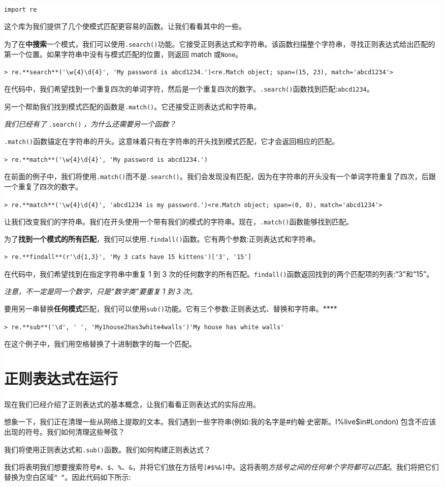 ```
import re
```

这个库为我们提供了几个使模式匹配更容易的函数。让我们看看其中的一些。

为了在**中搜索**一个模式，我们可以使用`.search()`功能。它接受正则表达式和字符串。该函数扫描整个字符串，寻找正则表达式给出匹配的第一个位置。如果字符串中没有与模式匹配的位置，则返回 match 或`None`。

```
> re.**search**('\w{4}\d{4}', 'My password is abcd1234.')<re.Match object; span=(15, 23), match='abcd1234'>
```

在代码中，我们希望找到一个重复四次的单词字符，然后是一个重复四次的数字。`.search()`函数找到匹配:`abcd1234`。

另一个帮助我们找到模式匹配的函数是`.match()`。它还接受正则表达式和字符串。

*我们已经有了* `.search()` *，为什么还需要另一个函数？*

`.match()`函数锚定在字符串的开头。这意味着只有在字符串的开头找到模式匹配，它才会返回相应的匹配。

```
> re.**match**('\w{4}\d{4}', 'My password is abcd1234.')
```

在前面的例子中，我们将使用`.match()`而不是`.search()`。我们会发现没有匹配，因为在字符串的开头没有一个单词字符重复了四次，后跟一个重复了四次的数字。

```
> re.**match**('\w{4}\d{4}', 'abcd1234 is my password.')<re.Match object; span=(0, 8), match='abcd1234'>
```

让我们改变我们的字符串。我们在开头使用一个带有我们的模式的字符串。现在，`.match()`函数能够找到匹配。

为了**找到一个模式的所有匹配**，我们可以使用`.findall()`函数。它有两个参数:正则表达式和字符串。

```
> re.**findall**(r'\d{1,3}', 'My 3 cats have 15 kittens')['3', '15']
```

在代码中，我们希望找到在指定字符串中重复 1 到 3 次的任何数字的所有匹配。`findall()`函数返回找到的两个匹配项的列表:“3”和“15”。

*注意，不一定是同一个数字，只是“数字类”要重复 1 到 3 次*。

要用另一串替换**任何模式**匹配，我们可以使用`sub()`功能。它有三个参数:正则表达式、替换和字符串。****

```
> re.**sub**('\d', ' ', 'My1house2has3white4walls')'My house has white walls'
```

在这个例子中，我们用空格替换了十进制数字的每一个匹配。

# 正则表达式在运行

现在我们已经介绍了正则表达式的基本概念，让我们看看正则表达式的实际应用。

想象一下，我们正在清理一些从网络上提取的文本。我们遇到一些字符串(例如:我的名字是#约翰·史密斯。I%live$in#London) 包含不应该出现的符号。我们如何清理这些琴弦？

我们将使用正则表达式和`.sub()`函数。我们如何构建正则表达式？

我们将表明我们想要搜索符号`#`、`$`、`%`、`&`，并将它们放在方括号`[#$%&]`中。这将表明*方括号之间的任何单个字符都可以匹配*。我们将把它们替换为空白区域`“ “`。因此代码如下所示:
